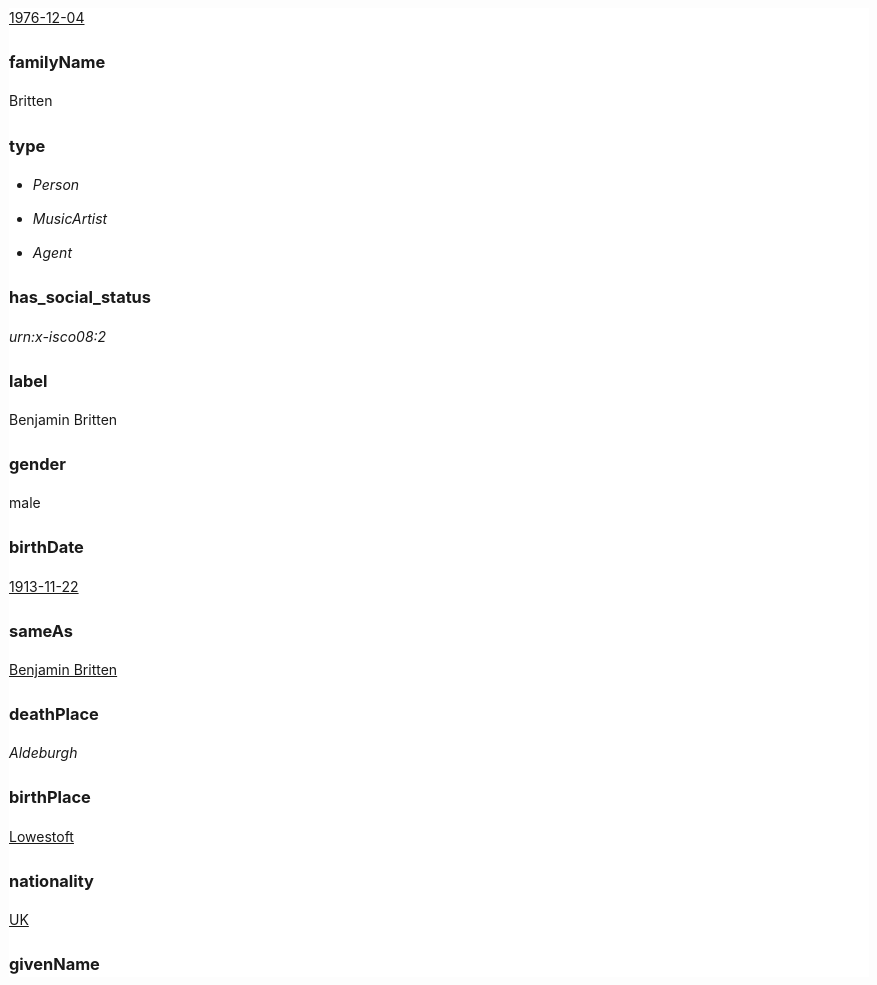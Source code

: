 
[1976-12-04](#1976-12-04)

### familyName


Britten

### type

 - *Person*

 - *MusicArtist*

 - *Agent*

### has_social_status


*urn:x-isco08:2*

### label


Benjamin Britten

### gender


male

### birthDate


[1913-11-22](#1913-11-22)

### sameAs


[Benjamin Britten](#Benjamin-Britten)

### deathPlace


*Aldeburgh*

### birthPlace


[Lowestoft](#Lowestoft)

### nationality


[UK](#UK)

### givenName

